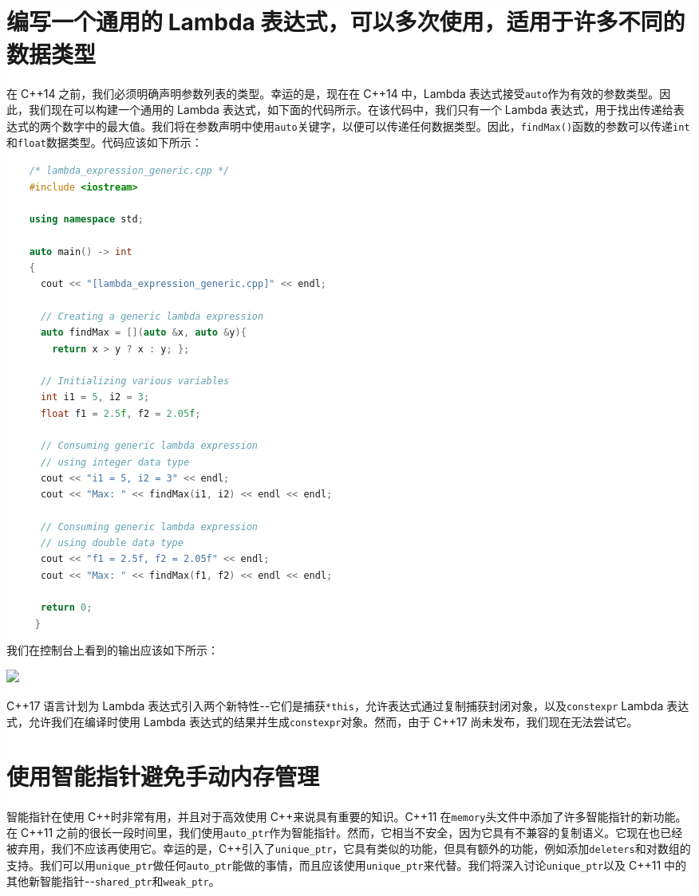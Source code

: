 # 编写一个通用的 Lambda 表达式，可以多次使用，适用于许多不同的数据类型

在 C++14 之前，我们必须明确声明参数列表的类型。幸运的是，现在在 C++14 中，Lambda 表达式接受`auto`作为有效的参数类型。因此，我们现在可以构建一个通用的 Lambda 表达式，如下面的代码所示。在该代码中，我们只有一个 Lambda 表达式，用于找出传递给表达式的两个数字中的最大值。我们将在参数声明中使用`auto`关键字，以便可以传递任何数据类型。因此，`findMax()`函数的参数可以传递`int`和`float`数据类型。代码应该如下所示：

```cpp
    /* lambda_expression_generic.cpp */
    #include <iostream>

    using namespace std;

    auto main() -> int
    {
      cout << "[lambda_expression_generic.cpp]" << endl;

      // Creating a generic lambda expression
      auto findMax = [](auto &x, auto &y){
        return x > y ? x : y; };

      // Initializing various variables
      int i1 = 5, i2 = 3;
      float f1 = 2.5f, f2 = 2.05f;

      // Consuming generic lambda expression
      // using integer data type
      cout << "i1 = 5, i2 = 3" << endl;
      cout << "Max: " << findMax(i1, i2) << endl << endl;

      // Consuming generic lambda expression
      // using double data type
      cout << "f1 = 2.5f, f2 = 2.05f" << endl;
      cout << "Max: " << findMax(f1, f2) << endl << endl;

      return 0;
     }

```

我们在控制台上看到的输出应该如下所示：

![](https://github.com/OpenDocCN/freelearn-c-cpp-zh/raw/master/docs/lrn-cpp-fp/img/f2d0eb85-dba1-4aa5-bd8e-445522a4e8a2.png)

C++17 语言计划为 Lambda 表达式引入两个新特性--它们是捕获`*this`，允许表达式通过复制捕获封闭对象，以及`constexpr` Lambda 表达式，允许我们在编译时使用 Lambda 表达式的结果并生成`constexpr`对象。然而，由于 C++17 尚未发布，我们现在无法尝试它。

# 使用智能指针避免手动内存管理

智能指针在使用 C++时非常有用，并且对于高效使用 C++来说具有重要的知识。C++11 在`memory`头文件中添加了许多智能指针的新功能。在 C++11 之前的很长一段时间里，我们使用`auto_ptr`作为智能指针。然而，它相当不安全，因为它具有不兼容的复制语义。它现在也已经被弃用，我们不应该再使用它。幸运的是，C++引入了`unique_ptr`，它具有类似的功能，但具有额外的功能，例如添加`deleters`和对数组的支持。我们可以用`unique_ptr`做任何`auto_ptr`能做的事情，而且应该使用`unique_ptr`来代替。我们将深入讨论`unique_ptr`以及 C++11 中的其他新智能指针--`shared_ptr`和`weak_ptr`。
